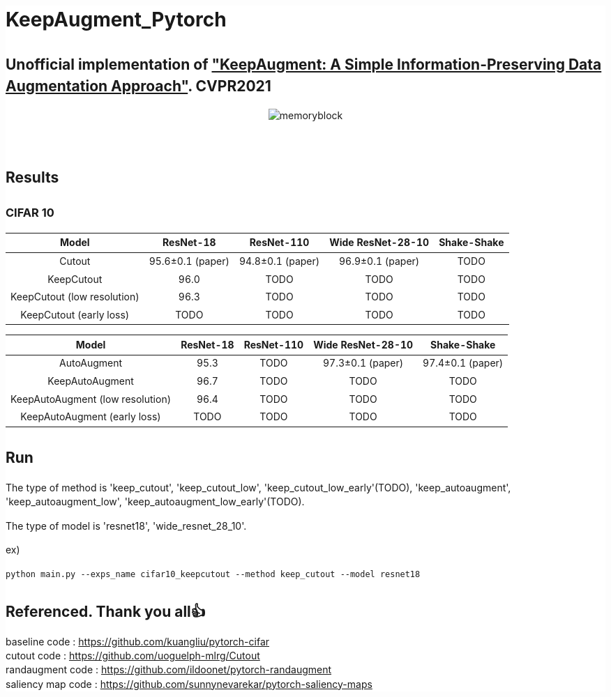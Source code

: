 # KeepAugment_Pytorch


## Unofficial implementation of ["KeepAugment: A Simple Information-Preserving Data Augmentation Approach"](https://openaccess.thecvf.com/content/CVPR2021/papers/Gong_KeepAugment_A_Simple_Information-Preserving_Data_Augmentation_Approach_CVPR_2021_paper.pdf). CVPR2021

<p align="center"><img src="https://user-images.githubusercontent.com/53032349/171586571-6de784a5-0e34-4d63-9034-0fab7e62f69e.png" width="100%" height="100%" title="70px" alt="memoryblock"></p><br>

## Results 

### CIFAR 10

|              Model            |     ResNet-18     |    ResNet-110     |  Wide ResNet-28-10  |     Shake-Shake     |
| :---------------------------: | :---------------: | :---------------: | :-----------------: | :-----------------: |
| Cutout                        | 95.6±0.1 (paper)  | 94.8±0.1 (paper)  |  96.9±0.1 (paper)   |        TODO         |
| KeepCutout                    |        96.0       |        TODO       |        TODO         |        TODO         |
| KeepCutout (low resolution)   |        96.3       |        TODO       |        TODO         |        TODO         |
| KeepCutout (early loss)       |        TODO       |        TODO       |        TODO         |        TODO         |

|              Model              |     ResNet-18     |    ResNet-110     |  Wide ResNet-28-10  |     Shake-Shake     |
| :-----------------------------: | :---------------: | :---------------: | :-----------------: | :-----------------: |
| AutoAugment                     |        95.3       |        TODO       |   97.3±0.1 (paper)  |   97.4±0.1 (paper)  |
| KeepAutoAugment                 |        96.7       |        TODO       |        TODO         |        TODO         |
| KeepAutoAugment (low resolution)|        96.4       |        TODO       |        TODO         |        TODO         |
| KeepAutoAugment (early loss)    |        TODO       |        TODO       |        TODO         |        TODO         |


## Run

The type of method is 'keep_cutout', 'keep_cutout_low', 'keep_cutout_low_early'(TODO), 'keep_autoaugment', 'keep_autoaugment_low', 'keep_autoaugment_low_early'(TODO). 

The type of model is 'resnet18', 'wide_resnet_28_10'.

ex)
```Shell
python main.py --exps_name cifar10_keepcutout --method keep_cutout --model resnet18
```

## Referenced. Thank you all:+1:
baseline code : https://github.com/kuangliu/pytorch-cifar<br>
cutout code : https://github.com/uoguelph-mlrg/Cutout<br>
randaugment code : https://github.com/ildoonet/pytorch-randaugment<br>
saliency map code : https://github.com/sunnynevarekar/pytorch-saliency-maps<br>
